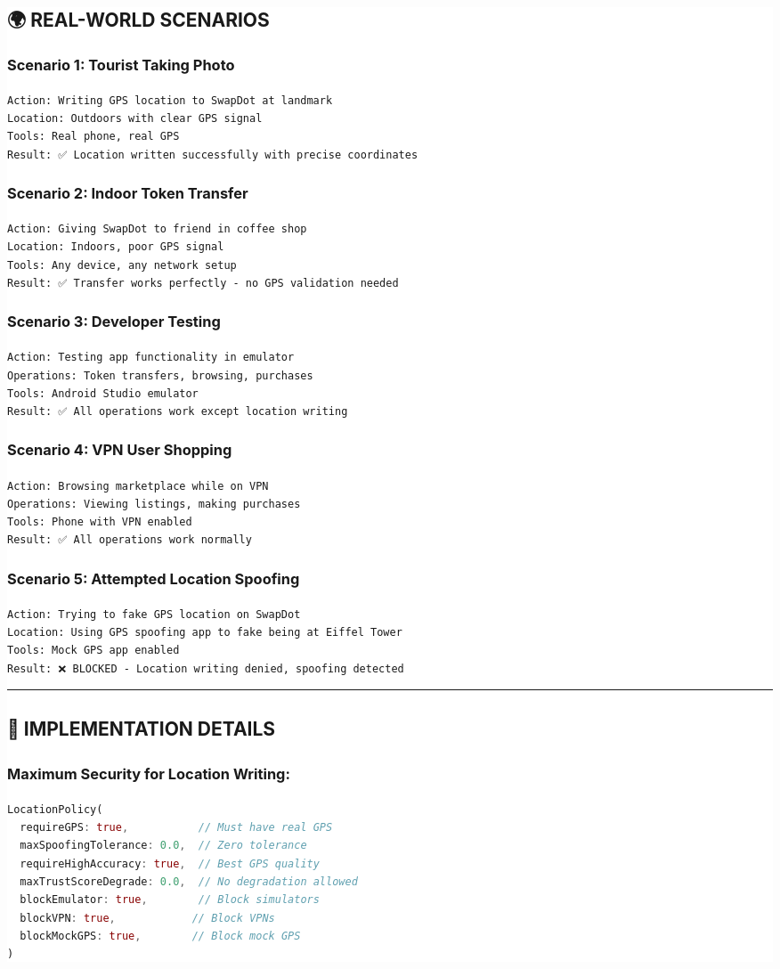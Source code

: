 
## 🌍 **REAL-WORLD SCENARIOS**

### **Scenario 1: Tourist Taking Photo**
```
Action: Writing GPS location to SwapDot at landmark
Location: Outdoors with clear GPS signal
Tools: Real phone, real GPS
Result: ✅ Location written successfully with precise coordinates
```

### **Scenario 2: Indoor Token Transfer**
```
Action: Giving SwapDot to friend in coffee shop
Location: Indoors, poor GPS signal
Tools: Any device, any network setup
Result: ✅ Transfer works perfectly - no GPS validation needed
```

### **Scenario 3: Developer Testing**
```
Action: Testing app functionality in emulator
Operations: Token transfers, browsing, purchases
Tools: Android Studio emulator
Result: ✅ All operations work except location writing
```

### **Scenario 4: VPN User Shopping**
```
Action: Browsing marketplace while on VPN
Operations: Viewing listings, making purchases
Tools: Phone with VPN enabled
Result: ✅ All operations work normally
```

### **Scenario 5: Attempted Location Spoofing**
```
Action: Trying to fake GPS location on SwapDot
Location: Using GPS spoofing app to fake being at Eiffel Tower
Tools: Mock GPS app enabled
Result: ❌ BLOCKED - Location writing denied, spoofing detected
```

---

## 🔧 **IMPLEMENTATION DETAILS**

### **Maximum Security for Location Writing:**
```dart
LocationPolicy(
  requireGPS: true,           // Must have real GPS
  maxSpoofingTolerance: 0.0,  // Zero tolerance
  requireHighAccuracy: true,  // Best GPS quality
  maxTrustScoreDegrade: 0.0,  // No degradation allowed
  blockEmulator: true,        // Block simulators
  blockVPN: true,            // Block VPNs
  blockMockGPS: true,        // Block mock GPS
)
```
